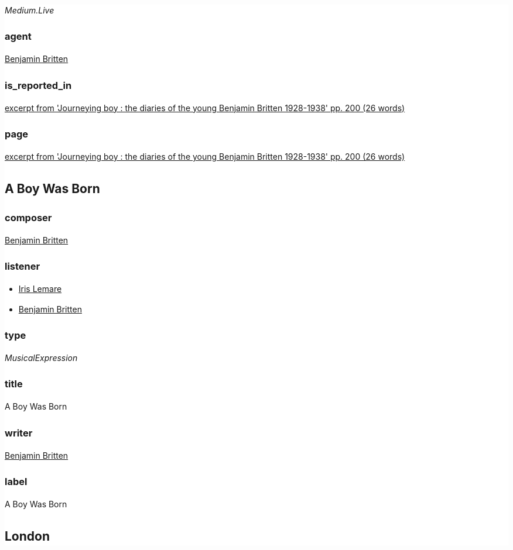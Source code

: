 
*Medium.Live*

### agent


[Benjamin Britten](#Benjamin-Britten)

### is_reported_in


[excerpt from 'Journeying boy : the diaries of the young Benjamin Britten 1928-1938' pp. 200 (26 words)](#excerpt-from-'Journeying-boy-the-diaries-of-the-young-Benjamin-Britten-1928-1938'-pp.-200-(26-words))

### page


[excerpt from 'Journeying boy : the diaries of the young Benjamin Britten 1928-1938' pp. 200 (26 words)](#excerpt-from-'Journeying-boy-the-diaries-of-the-young-Benjamin-Britten-1928-1938'-pp.-200-(26-words))

## A Boy Was Born

### composer


[Benjamin Britten](#Benjamin-Britten)

### listener

 - [Iris Lemare](#Iris-Lemare)

 - [Benjamin Britten](#Benjamin-Britten)

### type


*MusicalExpression*

### title


A Boy Was Born

### writer


[Benjamin Britten](#Benjamin-Britten)

### label


A Boy Was Born

## London
